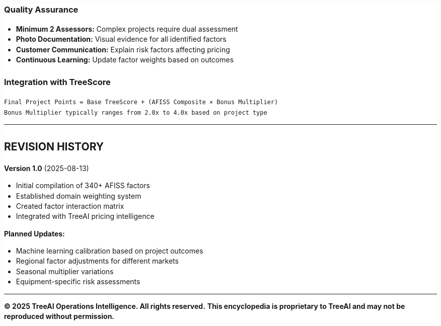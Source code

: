 ### Quality Assurance
- **Minimum 2 Assessors:** Complex projects require dual assessment
- **Photo Documentation:** Visual evidence for all identified factors
- **Customer Communication:** Explain risk factors affecting pricing
- **Continuous Learning:** Update factor weights based on outcomes

### Integration with TreeScore
```
Final Project Points = Base TreeScore + (AFISS Composite × Bonus Multiplier)
Bonus Multiplier typically ranges from 2.0x to 4.0x based on project type
```

---

## REVISION HISTORY

**Version 1.0** (2025-08-13)
- Initial compilation of 340+ AFISS factors
- Established domain weighting system
- Created factor interaction matrix
- Integrated with TreeAI pricing intelligence

**Planned Updates:**
- Machine learning calibration based on project outcomes
- Regional factor adjustments for different markets
- Seasonal multiplier variations
- Equipment-specific risk assessments

---

**© 2025 TreeAI Operations Intelligence. All rights reserved.**
**This encyclopedia is proprietary to TreeAI and may not be reproduced without permission.**